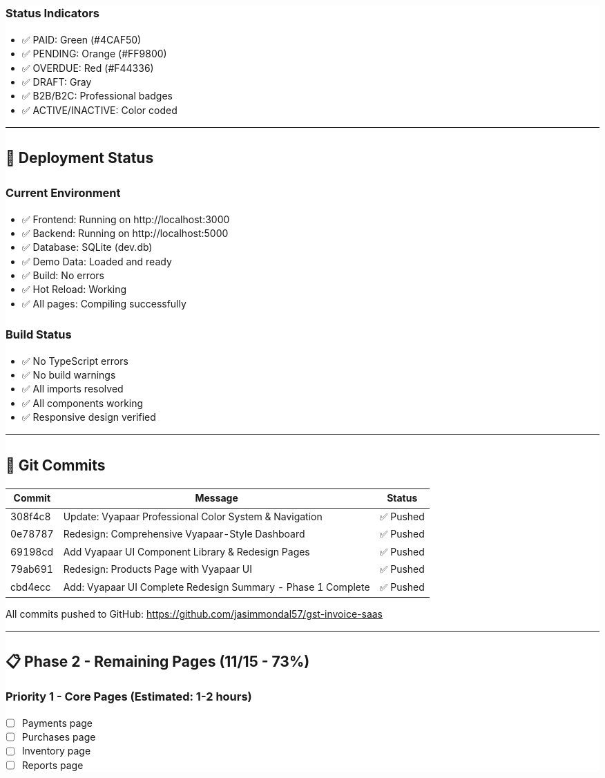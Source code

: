 ### Status Indicators
- ✅ PAID: Green (#4CAF50)
- ✅ PENDING: Orange (#FF9800)
- ✅ OVERDUE: Red (#F44336)
- ✅ DRAFT: Gray
- ✅ B2B/B2C: Professional badges
- ✅ ACTIVE/INACTIVE: Color coded

---

## 🚀 Deployment Status

### Current Environment
- ✅ Frontend: Running on http://localhost:3000
- ✅ Backend: Running on http://localhost:5000
- ✅ Database: SQLite (dev.db)
- ✅ Demo Data: Loaded and ready
- ✅ Build: No errors
- ✅ Hot Reload: Working
- ✅ All pages: Compiling successfully

### Build Status
- ✅ No TypeScript errors
- ✅ No build warnings
- ✅ All imports resolved
- ✅ All components working
- ✅ Responsive design verified

---

## 📝 Git Commits

| Commit | Message | Status |
|--------|---------|--------|
| 308f4c8 | Update: Vyapaar Professional Color System & Navigation | ✅ Pushed |
| 0e78787 | Redesign: Comprehensive Vyapaar-Style Dashboard | ✅ Pushed |
| 69198cd | Add Vyapaar UI Component Library & Redesign Pages | ✅ Pushed |
| 79ab691 | Redesign: Products Page with Vyapaar UI | ✅ Pushed |
| cbd4ecc | Add: Vyapaar UI Complete Redesign Summary - Phase 1 Complete | ✅ Pushed |

All commits pushed to GitHub: https://github.com/jasimmondal57/gst-invoice-saas

---

## 📋 Phase 2 - Remaining Pages (11/15 - 73%)

### Priority 1 - Core Pages (Estimated: 1-2 hours)
- [ ] Payments page
- [ ] Purchases page
- [ ] Inventory page
- [ ] Reports page
